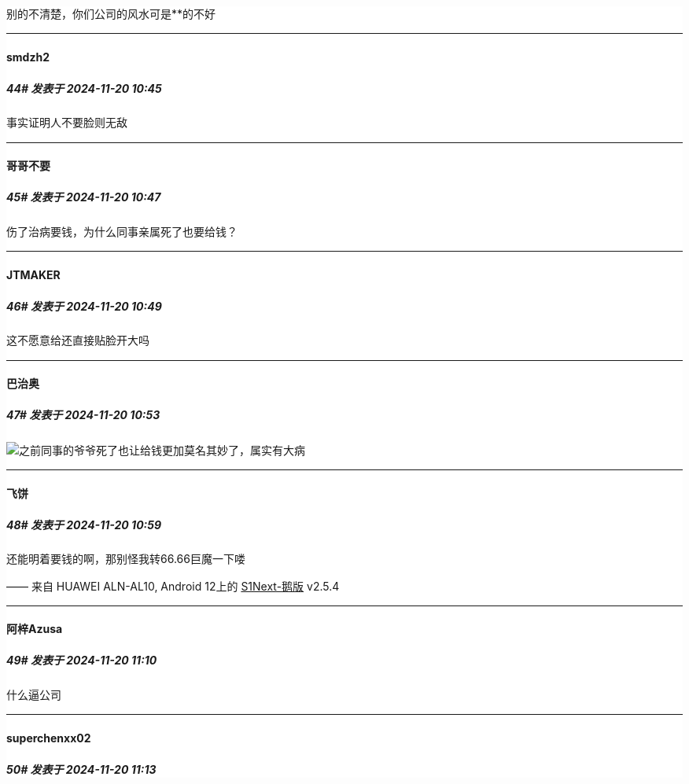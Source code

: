 别的不清楚，你们公司的风水可是**的不好


*****

####  smdzh2  
##### 44#       发表于 2024-11-20 10:45

事实证明人不要脸则无敌

*****

####  哥哥不要  
##### 45#       发表于 2024-11-20 10:47

伤了治病要钱，为什么同事亲属死了也要给钱？


*****

####  JTMAKER  
##### 46#       发表于 2024-11-20 10:49

这不愿意给还直接贴脸开大吗


*****

####  巴治奥  
##### 47#       发表于 2024-11-20 10:53

<img src="https://static.saraba1st.com/image/smiley/face2017/112.png" referrerpolicy="no-referrer">之前同事的爷爷死了也让给钱更加莫名其妙了，属实有大病


*****

####  飞饼  
##### 48#       发表于 2024-11-20 10:59

还能明着要钱的啊，那别怪我转66.66巨魔一下喽

—— 来自 HUAWEI ALN-AL10, Android 12上的 [S1Next-鹅版](https://github.com/ykrank/S1-Next/releases) v2.5.4


*****

####  阿梓Azusa  
##### 49#       发表于 2024-11-20 11:10

什么逼公司

*****

####  superchenxx02  
##### 50#       发表于 2024-11-20 11:13

